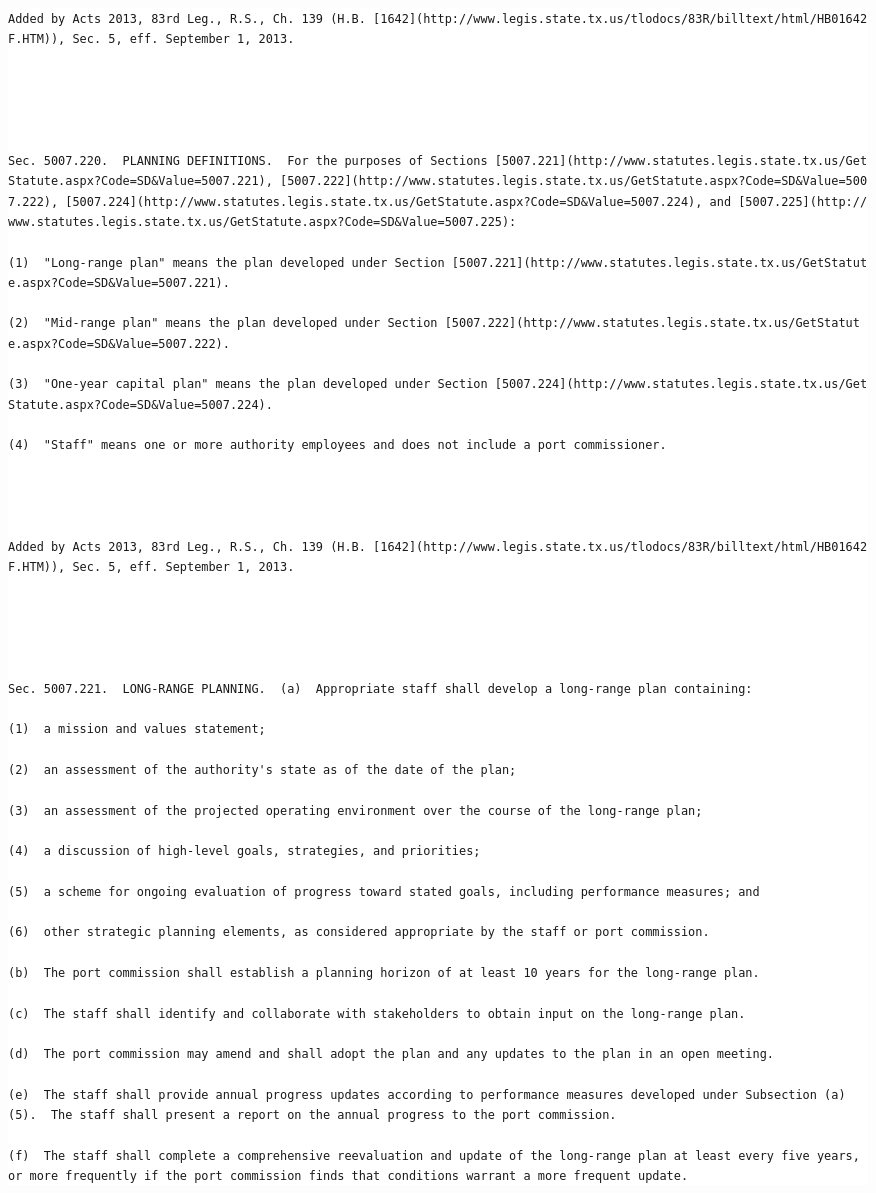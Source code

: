     Added by Acts 2013, 83rd Leg., R.S., Ch. 139 (H.B. [1642](http://www.legis.state.tx.us/tlodocs/83R/billtext/html/HB01642F.HTM)), Sec. 5, eff. September 1, 2013.
    
    
    
    
    
    Sec. 5007.220.  PLANNING DEFINITIONS.  For the purposes of Sections [5007.221](http://www.statutes.legis.state.tx.us/GetStatute.aspx?Code=SD&Value=5007.221), [5007.222](http://www.statutes.legis.state.tx.us/GetStatute.aspx?Code=SD&Value=5007.222), [5007.224](http://www.statutes.legis.state.tx.us/GetStatute.aspx?Code=SD&Value=5007.224), and [5007.225](http://www.statutes.legis.state.tx.us/GetStatute.aspx?Code=SD&Value=5007.225):
    
    (1)  "Long-range plan" means the plan developed under Section [5007.221](http://www.statutes.legis.state.tx.us/GetStatute.aspx?Code=SD&Value=5007.221).
    
    (2)  "Mid-range plan" means the plan developed under Section [5007.222](http://www.statutes.legis.state.tx.us/GetStatute.aspx?Code=SD&Value=5007.222).
    
    (3)  "One-year capital plan" means the plan developed under Section [5007.224](http://www.statutes.legis.state.tx.us/GetStatute.aspx?Code=SD&Value=5007.224).
    
    (4)  "Staff" means one or more authority employees and does not include a port commissioner.
    
    
    
    
    Added by Acts 2013, 83rd Leg., R.S., Ch. 139 (H.B. [1642](http://www.legis.state.tx.us/tlodocs/83R/billtext/html/HB01642F.HTM)), Sec. 5, eff. September 1, 2013.
    
    
    
    
    
    Sec. 5007.221.  LONG-RANGE PLANNING.  (a)  Appropriate staff shall develop a long-range plan containing:
    
    (1)  a mission and values statement;
    
    (2)  an assessment of the authority's state as of the date of the plan;
    
    (3)  an assessment of the projected operating environment over the course of the long-range plan;
    
    (4)  a discussion of high-level goals, strategies, and priorities;
    
    (5)  a scheme for ongoing evaluation of progress toward stated goals, including performance measures; and
    
    (6)  other strategic planning elements, as considered appropriate by the staff or port commission.
    
    (b)  The port commission shall establish a planning horizon of at least 10 years for the long-range plan.
    
    (c)  The staff shall identify and collaborate with stakeholders to obtain input on the long-range plan.
    
    (d)  The port commission may amend and shall adopt the plan and any updates to the plan in an open meeting.
    
    (e)  The staff shall provide annual progress updates according to performance measures developed under Subsection (a)(5).  The staff shall present a report on the annual progress to the port commission.
    
    (f)  The staff shall complete a comprehensive reevaluation and update of the long-range plan at least every five years, or more frequently if the port commission finds that conditions warrant a more frequent update.
    